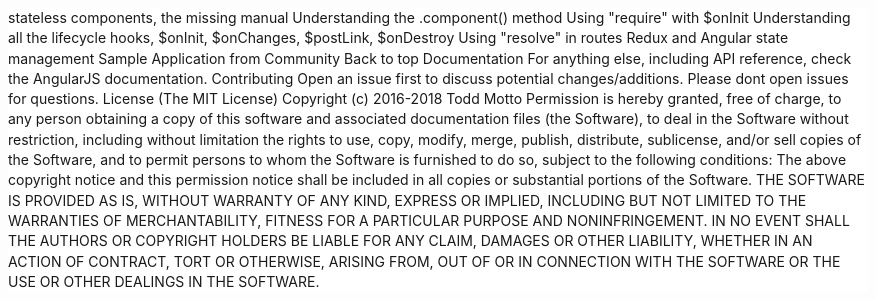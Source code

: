 stateless components, the missing manual Understanding the .component() method Using "require" with $onInit Understanding all the lifecycle hooks, $onInit, $onChanges, $postLink, $onDestroy Using "resolve" in routes Redux and Angular state management Sample Application from Community Back to top Documentation For anything else, including API reference, check the AngularJS documentation. Contributing Open an issue first to discuss potential changes/additions. Please dont open issues for questions. License (The MIT License) Copyright (c) 2016-2018 Todd Motto Permission is hereby granted, free of charge, to any person obtaining a copy of this software and associated documentation files (the Software), to deal in the Software without restriction, including without limitation the rights to use, copy, modify, merge, publish, distribute, sublicense, and/or sell copies of the Software, and to permit persons to whom the Software is furnished to do so, subject to the following conditions: The above copyright notice and this permission notice shall be included in all copies or substantial portions of the Software. THE SOFTWARE IS PROVIDED AS IS, WITHOUT WARRANTY OF ANY KIND, EXPRESS OR IMPLIED, INCLUDING BUT NOT LIMITED TO THE WARRANTIES OF MERCHANTABILITY, FITNESS FOR A PARTICULAR PURPOSE AND NONINFRINGEMENT. IN NO EVENT SHALL THE AUTHORS OR COPYRIGHT HOLDERS BE LIABLE FOR ANY CLAIM, DAMAGES OR OTHER LIABILITY, WHETHER IN AN ACTION OF CONTRACT, TORT OR OTHERWISE, ARISING FROM, OUT OF OR IN CONNECTION WITH THE SOFTWARE OR THE USE OR OTHER DEALINGS IN THE SOFTWARE.